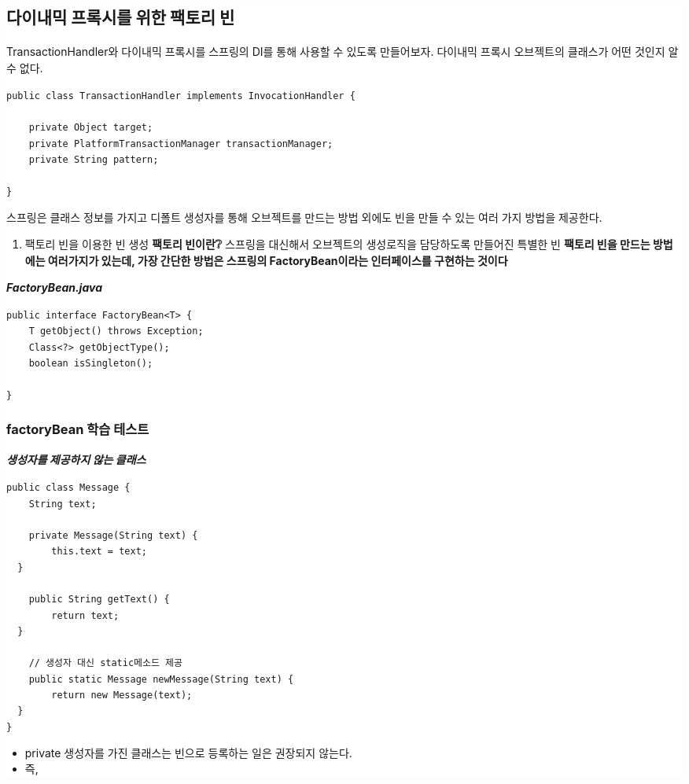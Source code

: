 ## 다이내믹 프록시를 위한 팩토리 빈
TransactionHandler와 다이내믹 프록시를 스프링의 DI를 통해 사용할 수 있도록 만들어보자.
다이내믹 프록시 오브젝트의 클래스가 어떤 것인지 알 수 없다.

```
public class TransactionHandler implements InvocationHandler {  
  
    private Object target;  
	private PlatformTransactionManager transactionManager;  
    private String pattern;  
  
}
```

스프링은 클래스 정보를 가지고 디폴트 생성자를 통해 오브젝트를 만드는 방법 외에도 빈을 만들 수 있는 여러 가지 방법을 제공한다.
1. 팩토리 빈을 이용한 빈 생성
**팩토리 빈이란❔** 스프링을 대신해서 오브젝트의 생성로직을 담당하도록 만들어진 특별한 빈
 **팩토리 빈을 만드는 방법에는 여러가지가 있는데, 가장 간단한 방법은 스프링의 FactoryBean이라는 인터페이스를 구현하는 것이다**
 
 ***FactoryBean.java***
 
```
public interface FactoryBean<T> {  
    T getObject() throws Exception;  
    Class<?> getObjectType();  
    boolean isSingleton();  
  
}
```

### factoryBean 학습 테스트
***생성자를 제공하지 않는 클래스***

```
public class Message {  
    String text;  
  
    private Message(String text) {  
        this.text = text;  
  }  
  
    public String getText() {  
        return text;  
  }  
  
    // 생성자 대신 static메소드 제공
    public static Message newMessage(String text) {  
        return new Message(text);  
  }  
}
```

- private 생성자를 가진 클래스는 빈으로 등록하는 일은 권장되지 않는다.
- 즉, 
